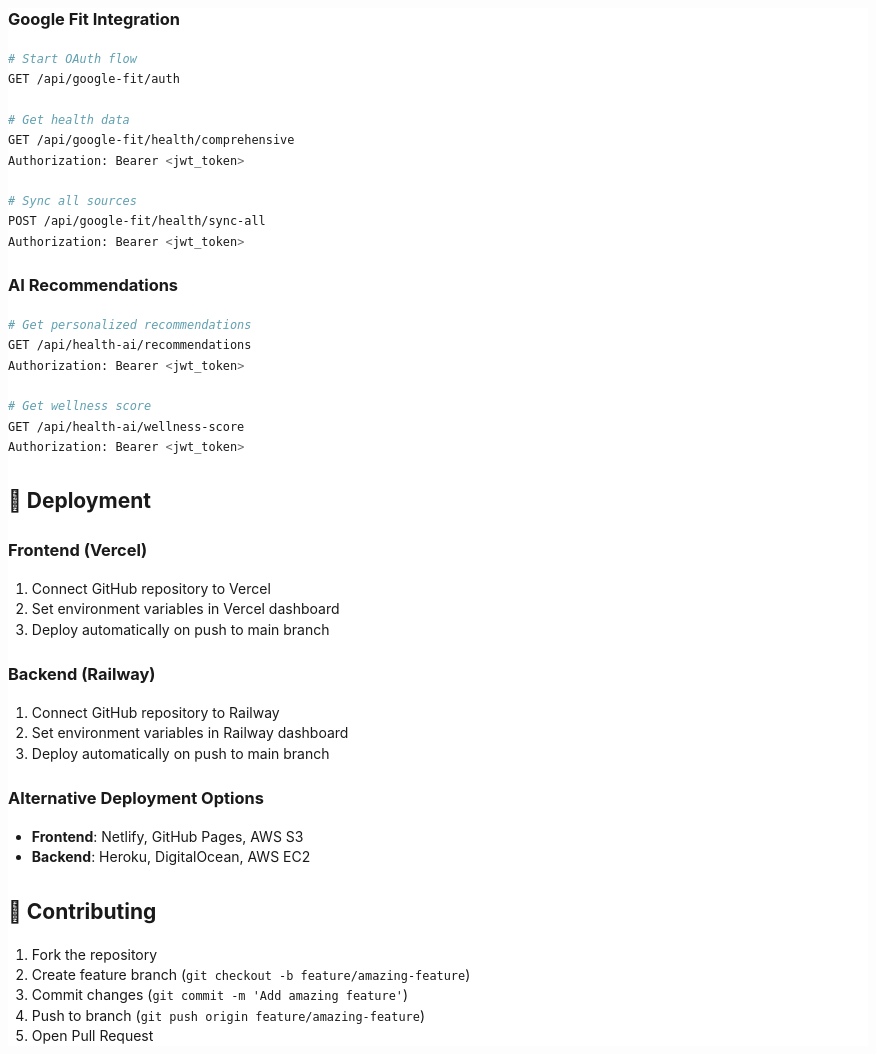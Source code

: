 ```bash
```

### Google Fit Integration
```bash
# Start OAuth flow
GET /api/google-fit/auth

# Get health data
GET /api/google-fit/health/comprehensive
Authorization: Bearer <jwt_token>

# Sync all sources
POST /api/google-fit/health/sync-all
Authorization: Bearer <jwt_token>
```

### AI Recommendations
```bash
# Get personalized recommendations
GET /api/health-ai/recommendations
Authorization: Bearer <jwt_token>

# Get wellness score
GET /api/health-ai/wellness-score
Authorization: Bearer <jwt_token>
```

## 🚀 Deployment

### Frontend (Vercel)
1. Connect GitHub repository to Vercel
2. Set environment variables in Vercel dashboard
3. Deploy automatically on push to main branch

### Backend (Railway)
1. Connect GitHub repository to Railway
2. Set environment variables in Railway dashboard
3. Deploy automatically on push to main branch

### Alternative Deployment Options
- **Frontend**: Netlify, GitHub Pages, AWS S3
- **Backend**: Heroku, DigitalOcean, AWS EC2

## 🤝 Contributing

1. Fork the repository
2. Create feature branch (`git checkout -b feature/amazing-feature`)
3. Commit changes (`git commit -m 'Add amazing feature'`)
4. Push to branch (`git push origin feature/amazing-feature`)
5. Open Pull Request
